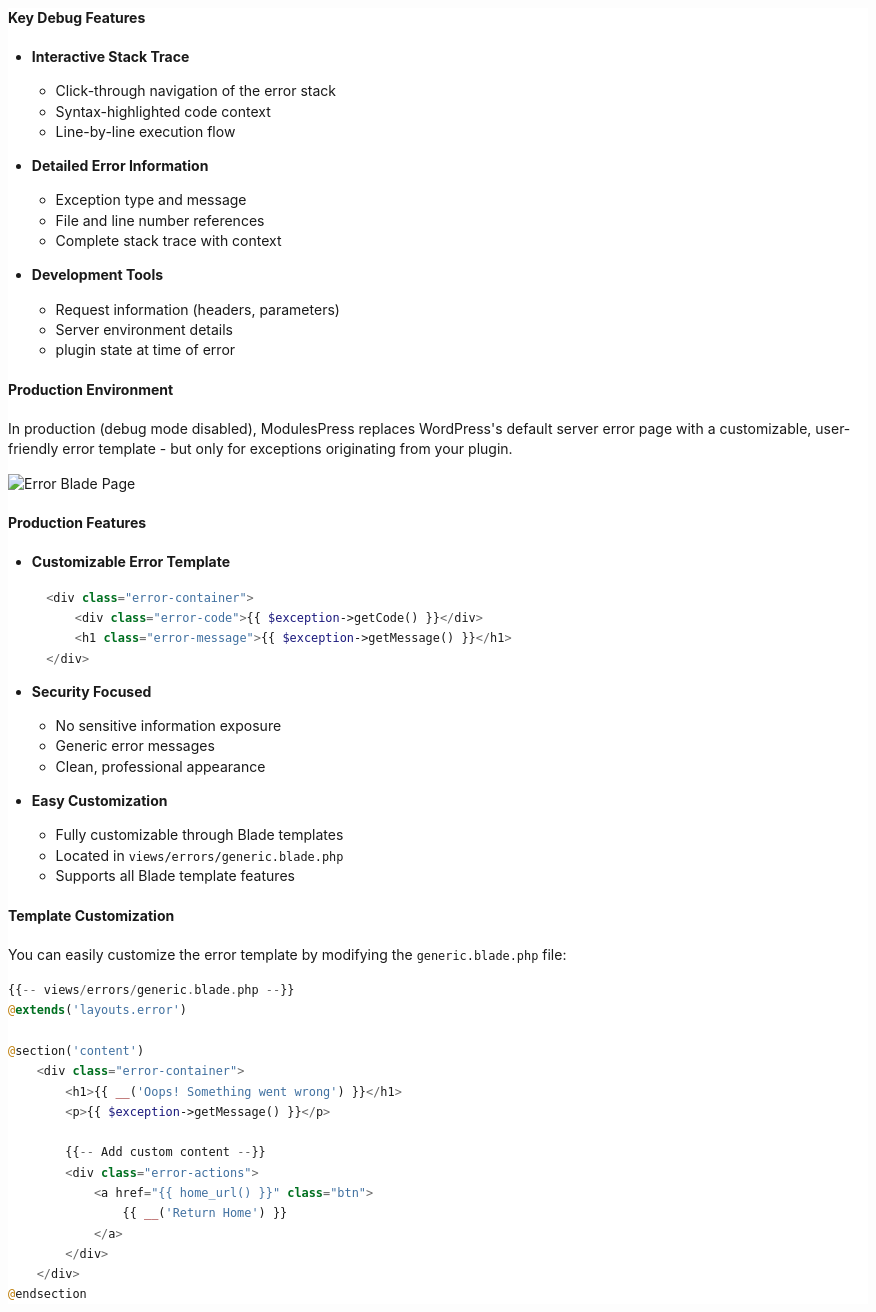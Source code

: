 #### Key Debug Features

- **Interactive Stack Trace**
  - Click-through navigation of the error stack
  - Syntax-highlighted code context
  - Line-by-line execution flow

- **Detailed Error Information**
  - Exception type and message
  - File and line number references
  - Complete stack trace with context

- **Development Tools**
  - Request information (headers, parameters)
  - Server environment details
  - plugin state at time of error

#### Production Environment

In production (debug mode disabled), ModulesPress replaces WordPress's default server error page with a customizable, user-friendly error template - but only for exceptions originating from your plugin.

![Error Blade Page](/img/errors.blade.png)

#### Production Features

- **Customizable Error Template**
  ```php title="views/errors/generic.blade.php"
    <div class="error-container">
        <div class="error-code">{{ $exception->getCode() }}</div>
        <h1 class="error-message">{{ $exception->getMessage() }}</h1>
    </div>
  ```

- **Security Focused**
  - No sensitive information exposure
  - Generic error messages
  - Clean, professional appearance

- **Easy Customization**
  - Fully customizable through Blade templates
  - Located in `views/errors/generic.blade.php`
  - Supports all Blade template features

#### Template Customization

You can easily customize the error template by modifying the `generic.blade.php` file:

```php
{{-- views/errors/generic.blade.php --}}
@extends('layouts.error')

@section('content')
    <div class="error-container">
        <h1>{{ __('Oops! Something went wrong') }}</h1>
        <p>{{ $exception->getMessage() }}</p>
        
        {{-- Add custom content --}}
        <div class="error-actions">
            <a href="{{ home_url() }}" class="btn">
                {{ __('Return Home') }}
            </a>
        </div>
    </div>
@endsection
```
